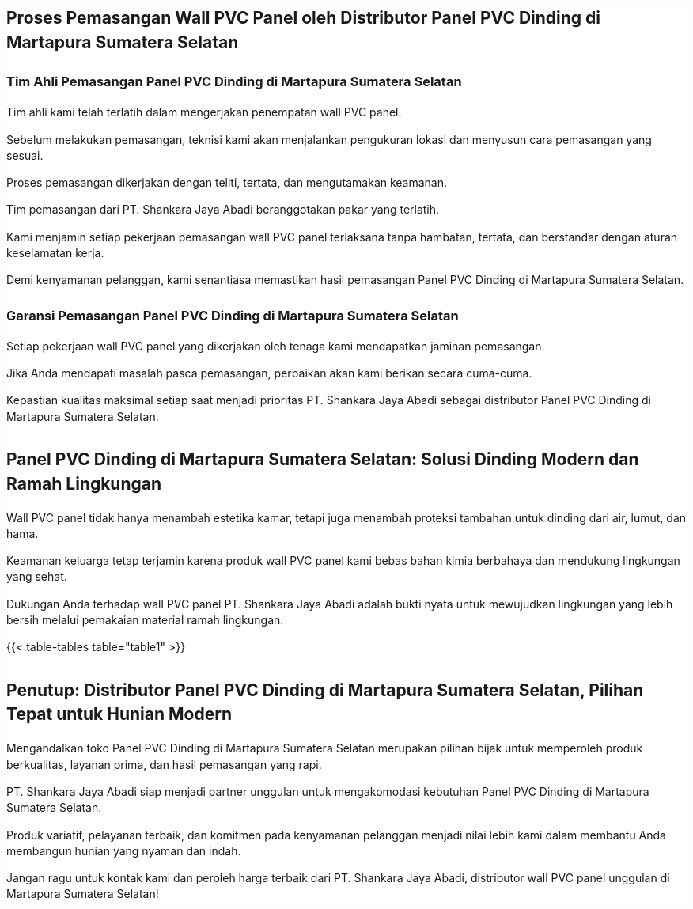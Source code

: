 ## Proses Pemasangan Wall PVC Panel oleh Distributor Panel PVC Dinding di Martapura Sumatera Selatan

### Tim Ahli Pemasangan Panel PVC Dinding di Martapura Sumatera Selatan

Tim ahli kami telah terlatih dalam mengerjakan penempatan wall PVC panel.

Sebelum melakukan pemasangan, teknisi kami akan menjalankan pengukuran lokasi dan menyusun cara pemasangan yang sesuai.

Proses pemasangan dikerjakan dengan teliti, tertata, dan mengutamakan keamanan.

Tim pemasangan dari PT. Shankara Jaya Abadi beranggotakan pakar yang terlatih.

Kami menjamin setiap pekerjaan pemasangan wall PVC panel terlaksana tanpa hambatan, tertata, dan berstandar dengan aturan keselamatan kerja.

Demi kenyamanan pelanggan, kami senantiasa memastikan hasil pemasangan Panel PVC Dinding di Martapura Sumatera Selatan.

### Garansi Pemasangan Panel PVC Dinding di Martapura Sumatera Selatan

Setiap pekerjaan wall PVC panel yang dikerjakan oleh tenaga kami mendapatkan jaminan pemasangan.

Jika Anda mendapati masalah pasca pemasangan, perbaikan akan kami berikan secara cuma-cuma.

Kepastian kualitas maksimal setiap saat menjadi prioritas PT. Shankara Jaya Abadi sebagai distributor Panel PVC Dinding di Martapura Sumatera Selatan.

## Panel PVC Dinding di Martapura Sumatera Selatan: Solusi Dinding Modern dan Ramah Lingkungan

Wall PVC panel tidak hanya menambah estetika kamar, tetapi juga menambah proteksi tambahan untuk dinding dari air, lumut, dan hama.

Keamanan keluarga tetap terjamin karena produk wall PVC panel kami bebas bahan kimia berbahaya dan mendukung lingkungan yang sehat.

Dukungan Anda terhadap wall PVC panel PT. Shankara Jaya Abadi adalah bukti nyata untuk mewujudkan lingkungan yang lebih bersih melalui pemakaian material ramah lingkungan.

{{< table-tables table="table1" >}}

## Penutup: Distributor Panel PVC Dinding di Martapura Sumatera Selatan, Pilihan Tepat untuk Hunian Modern

Mengandalkan toko Panel PVC Dinding di Martapura Sumatera Selatan merupakan pilihan bijak untuk memperoleh produk berkualitas, layanan prima, dan hasil pemasangan yang rapi.

PT. Shankara Jaya Abadi siap menjadi partner unggulan untuk mengakomodasi kebutuhan Panel PVC Dinding di Martapura Sumatera Selatan.

Produk variatif, pelayanan terbaik, dan komitmen pada kenyamanan pelanggan menjadi nilai lebih kami dalam membantu Anda membangun hunian yang nyaman dan indah.

Jangan ragu untuk kontak kami dan peroleh harga terbaik dari PT. Shankara Jaya Abadi, distributor wall PVC panel unggulan di Martapura Sumatera Selatan!